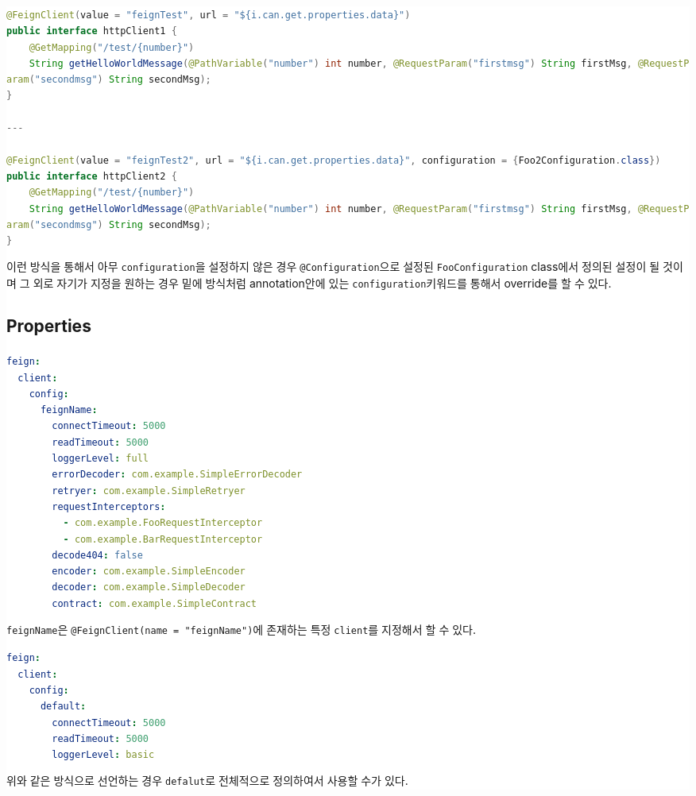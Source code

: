 ``` java
@FeignClient(value = "feignTest", url = "${i.can.get.properties.data}")
public interface httpClient1 {
    @GetMapping("/test/{number}")
    String getHelloWorldMessage(@PathVariable("number") int number, @RequestParam("firstmsg") String firstMsg, @RequestParam("secondmsg") String secondMsg);
}

---

@FeignClient(value = "feignTest2", url = "${i.can.get.properties.data}", configuration = {Foo2Configuration.class})
public interface httpClient2 {
    @GetMapping("/test/{number}")
    String getHelloWorldMessage(@PathVariable("number") int number, @RequestParam("firstmsg") String firstMsg, @RequestParam("secondmsg") String secondMsg);
}
```
이런 방식을 통해서 아무 `configuration`을 설정하지 않은 경우 `@Configuration`으로 설정된 `FooConfiguration` class에서 정의된 설정이 될 것이며 그 외로 자기가 지정을 원하는 경우 밑에 방식처럼 annotation안에 있는 `configuration`키워드를 통해서 override를 할 수 있다.

## Properties
``` yaml
feign:
  client:
    config:
      feignName:
        connectTimeout: 5000
        readTimeout: 5000
        loggerLevel: full
        errorDecoder: com.example.SimpleErrorDecoder
        retryer: com.example.SimpleRetryer
        requestInterceptors:
          - com.example.FooRequestInterceptor
          - com.example.BarRequestInterceptor
        decode404: false
        encoder: com.example.SimpleEncoder
        decoder: com.example.SimpleDecoder
        contract: com.example.SimpleContract
```
`feignName`은 `@FeignClient(name = "feignName")`에 존재하는 특정 `client`를 지정해서 할 수 있다. 

``` yaml
feign:
  client:
    config:
      default:
        connectTimeout: 5000
        readTimeout: 5000
        loggerLevel: basic
```
위와 같은 방식으로 선언하는 경우 `defalut`로 전체적으로 정의하여서 사용할 수가 있다.
